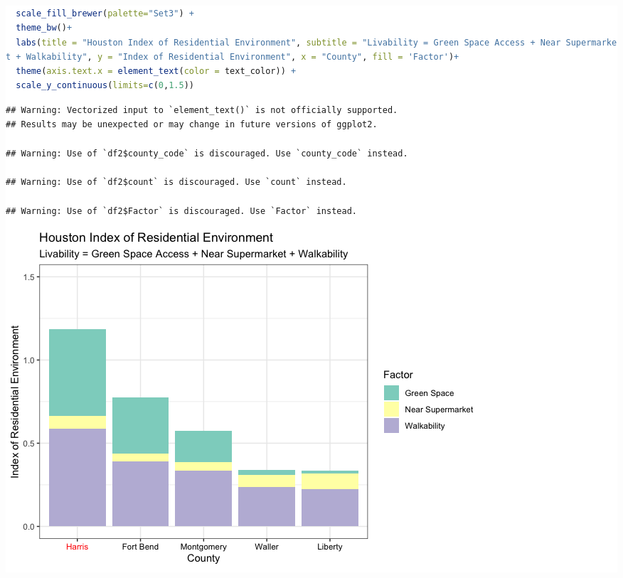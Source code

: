``` r
  scale_fill_brewer(palette="Set3") +
  theme_bw()+
  labs(title = "Houston Index of Residential Environment", subtitle = "Livability = Green Space Access + Near Supermarket + Walkability", y = "Index of Residential Environment", x = "County", fill = 'Factor')+
  theme(axis.text.x = element_text(color = text_color)) +
  scale_y_continuous(limits=c(0,1.5))
```

    ## Warning: Vectorized input to `element_text()` is not officially supported.
    ## Results may be unexpected or may change in future versions of ggplot2.

    ## Warning: Use of `df2$county_code` is discouraged. Use `county_code` instead.

    ## Warning: Use of `df2$count` is discouraged. Use `count` instead.

    ## Warning: Use of `df2$Factor` is discouraged. Use `Factor` instead.

![](Texas-Final-Graphics_files/figure-gfm/unnamed-chunk-14-1.png)
